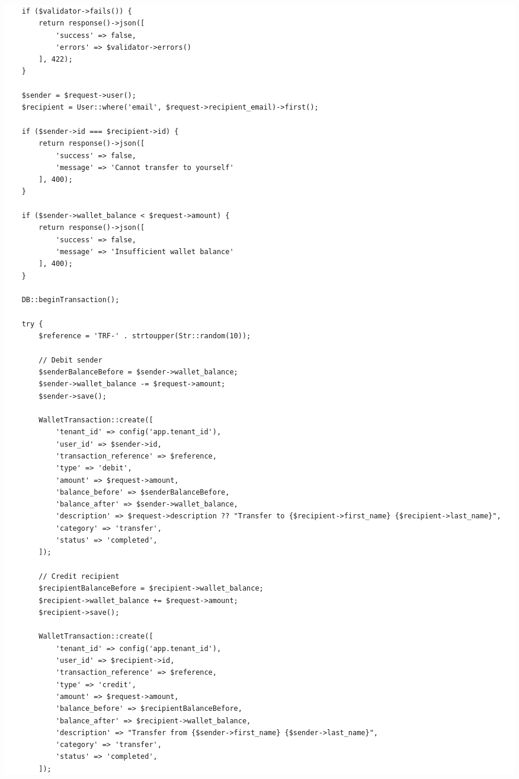         if ($validator->fails()) {
            return response()->json([
                'success' => false,
                'errors' => $validator->errors()
            ], 422);
        }
        
        $sender = $request->user();
        $recipient = User::where('email', $request->recipient_email)->first();
        
        if ($sender->id === $recipient->id) {
            return response()->json([
                'success' => false,
                'message' => 'Cannot transfer to yourself'
            ], 400);
        }
        
        if ($sender->wallet_balance < $request->amount) {
            return response()->json([
                'success' => false,
                'message' => 'Insufficient wallet balance'
            ], 400);
        }
        
        DB::beginTransaction();
        
        try {
            $reference = 'TRF-' . strtoupper(Str::random(10));
            
            // Debit sender
            $senderBalanceBefore = $sender->wallet_balance;
            $sender->wallet_balance -= $request->amount;
            $sender->save();
            
            WalletTransaction::create([
                'tenant_id' => config('app.tenant_id'),
                'user_id' => $sender->id,
                'transaction_reference' => $reference,
                'type' => 'debit',
                'amount' => $request->amount,
                'balance_before' => $senderBalanceBefore,
                'balance_after' => $sender->wallet_balance,
                'description' => $request->description ?? "Transfer to {$recipient->first_name} {$recipient->last_name}",
                'category' => 'transfer',
                'status' => 'completed',
            ]);
            
            // Credit recipient
            $recipientBalanceBefore = $recipient->wallet_balance;
            $recipient->wallet_balance += $request->amount;
            $recipient->save();
            
            WalletTransaction::create([
                'tenant_id' => config('app.tenant_id'),
                'user_id' => $recipient->id,
                'transaction_reference' => $reference,
                'type' => 'credit',
                'amount' => $request->amount,
                'balance_before' => $recipientBalanceBefore,
                'balance_after' => $recipient->wallet_balance,
                'description' => "Transfer from {$sender->first_name} {$sender->last_name}",
                'category' => 'transfer',
                'status' => 'completed',
            ]);
            